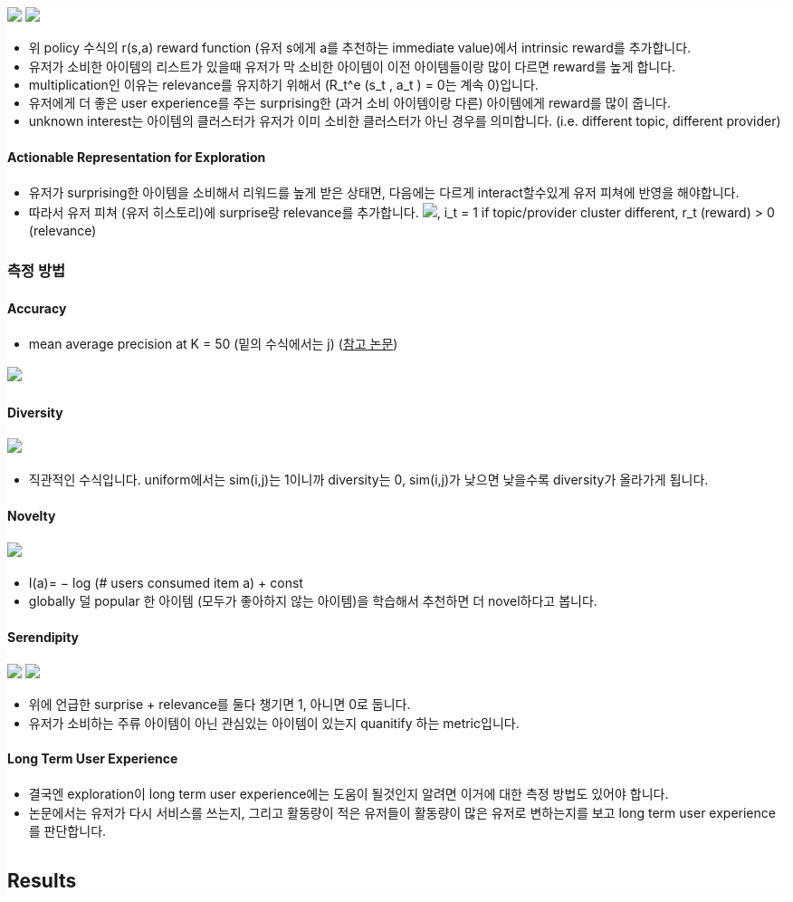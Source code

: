 <img src= "https://user-images.githubusercontent.com/38134957/165144712-b484ec78-6d0a-420e-9cdb-aa2face9c1c6.png" width = "400">
<img src= "https://user-images.githubusercontent.com/38134957/165144729-a64a4d65-e7ba-47f3-ad85-ec3faaa631a4.png" width = "350">

- 위 policy 수식의 r(s,a) reward function (유저 s에게 a를 추천하는 immediate value)에서 intrinsic reward를 추가합니다.
- 유저가 소비한 아이템의 리스트가 있을때 유저가 막 소비한 아이템이 이전 아이템들이랑 많이 다르면 reward를 높게 합니다.
- multiplication인 이유는 relevance를 유지하기 위해서 (R_t^e (s_t , a_t ) = 0는 계속 0)입니다.
- 유저에게 더 좋은 user experience를 주는 surprising한 (과거 소비 아이템이랑 다른) 아이템에게 reward를 많이 줍니다.
- unknown interest는 아이템의 클러스터가 유저가 이미 소비한 클러스터가 아닌 경우를 의미합니다. (i.e. different topic, different provider)

#### Actionable Representation for Exploration

- 유저가 surprising한 아이템을 소비해서 리워드를 높게 받은 상태면, 다음에는 다르게 interact할수있게 유저 피쳐에 반영을 해야합니다.
- 따라서 유저 피쳐 (유저 히스토리)에 surprise랑 relevance를 추가합니다.
  <img src= "https://user-images.githubusercontent.com/38134957/165144855-ba16e911-78d7-4f93-81d5-a0873336e306.png" width = "300">, i_t = 1 if topic/provider cluster different, r_t (reward) > 0 (relevance)

### 측정 방법

#### Accuracy

- mean average precision at K = 50 (밑의 수식에서는 j) ([참고 논문](https://www.cs.cornell.edu/people/tj/publications/yue_etal_07a.pdf))
<img src= "https://user-images.githubusercontent.com/38134957/165144933-887d51f6-961a-4d60-b4b7-2699164e4936.png" width = "450">

#### Diversity

<img src= "https://user-images.githubusercontent.com/38134957/165144961-14ba6d0e-e18c-44d5-b962-dd903ce99089.png" width = "450">

- 직관적인 수식입니다. uniform에서는 sim(i,j)는 1이니까 diversity는 0, sim(i,j)가 낮으면 낮을수록 diversity가 올라가게 됩니다.

#### Novelty

<img src= "https://user-images.githubusercontent.com/38134957/165145030-a712e303-ec3b-4126-b8d2-0640e0ec51b6.png" width = "350">

- I(a)= − log (# users consumed item a) + const
- globally 덜 popular 한 아이템 (모두가 좋아하지 않는 아이템)을 학습해서 추천하면 더 novel하다고 봅니다.

#### Serendipity

<img src= "https://user-images.githubusercontent.com/38134957/165145071-ec69eaa5-bbf0-4033-bd5b-5ebff2a5f469.png" width = "450">
<img src= "https://user-images.githubusercontent.com/38134957/165145088-f66bfd38-e9fe-41ff-8b6d-9e23bba9e0e2.png" width = "450">

- 위에 언급한 surprise + relevance를 둘다 챙기면 1, 아니면 0로 둡니다.
- 유저가 소비하는 주류 아이템이 아닌 관심있는 아이템이 있는지 quanitify 하는 metric입니다.

#### Long Term User Experience

- 결국엔 exploration이 long term user experience에는 도움이 될것인지 알려면 이거에 대한 측정 방법도 있어야 합니다.
- 논문에서는 유저가 다시 서비스를 쓰는지, 그리고 활동량이 적은 유저들이 활동량이 많은 유저로 변하는지를 보고 long term user experience를 판단합니다.

## Results

